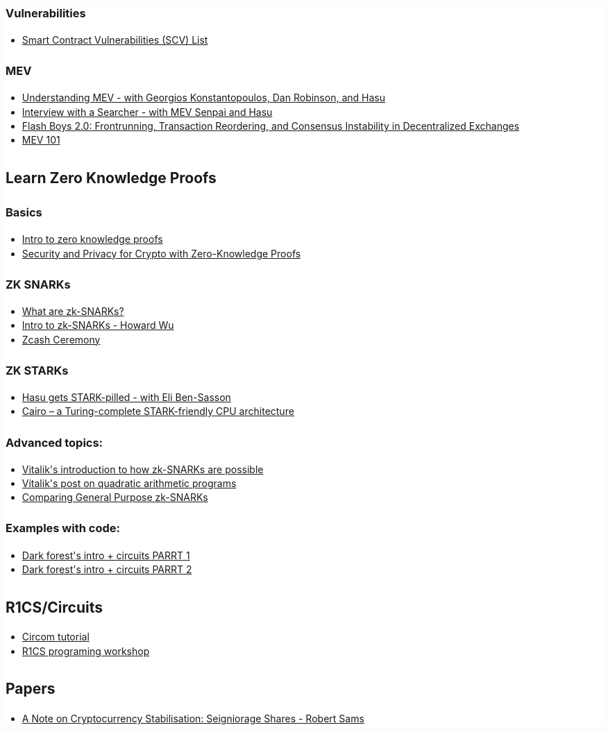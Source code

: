 ### Vulnerabilities
- [Smart Contract Vulnerabilities (SCV) List](https://github.com/sirhashalot/SCV-List)

### MEV
- [Understanding MEV - with Georgios Konstantopoulos, Dan Robinson, and Hasu](https://youtu.be/vCCYFSAdCFo)
- [Interview with a Searcher - with MEV Senpai and Hasu](https://youtu.be/6jfSlDvH77k)
- [Flash Boys 2.0: Frontrunning, Transaction Reordering, and Consensus Instability in Decentralized Exchanges](https://arxiv.org/abs/1904.05234)
- [MEV 101](https://github.com/0xmebius/mev/blob/main/MEV101.pdf)

## Learn Zero Knowledge Proofs

### Basics
- [Intro to zero knowledge proofs](https://www.youtube.com/watch?v=HUs1bH85X9I)
- [Security and Privacy for Crypto with Zero-Knowledge Proofs](https://www.youtube.com/watch?v=3NL0ThdvWMU)

### ZK SNARKs
- [What are zk-SNARKs?](https://z.cash/technology/zksnarks/)
- [Intro to zk-SNARKs - Howard Wu](https://zeroknowledge.fm/38-2/)
- [Zcash Ceremony](https://www.youtube.com/watch?v=D6dY-3x3teM)

### ZK STARKs
- [Hasu gets STARK-pilled - with Eli Ben-Sasson](https://youtu.be/-6BtBUbiUIU)
- [Cairo – a Turing-complete STARK-friendly CPU architecture](https://eprint.iacr.org/2021/1063.pdf)

### Advanced topics:
- [Vitalik's introduction to how zk-SNARKs are possible](https://vitalik.ca/general/2021/01/26/snarks.html)
- [Vitalik's post on quadratic arithmetic programs](https://medium.com/@VitalikButerin/quadratic-arithmetic-programs-from-zero-to-hero-f6d558cea649)
- [Comparing General Purpose zk-SNARKs](https://medium.com/coinmonks/comparing-general-purpose-zk-snarks-51ce124c60bd)

### Examples with code:
- [Dark forest's intro + circuits PARRT 1](https://blog.zkga.me/intro-to-zksnarks)
- [Dark forest's intro + circuits PARRT 2](https://blog.zkga.me/df-init-circuit)

## R1CS/Circuits
- [Circom tutorial](https://github.com/therealyingtong/roll_up_circom_tutorial)
- [R1CS programing workshop](https://github.com/mir-protocol/r1cs-workshop/blob/master/workshop.pdf)

## Papers
- [A Note on Cryptocurrency Stabilisation: Seigniorage Shares - Robert Sams](https://github.com/rmsams/stablecoins/blob/master/paper.pdf)
